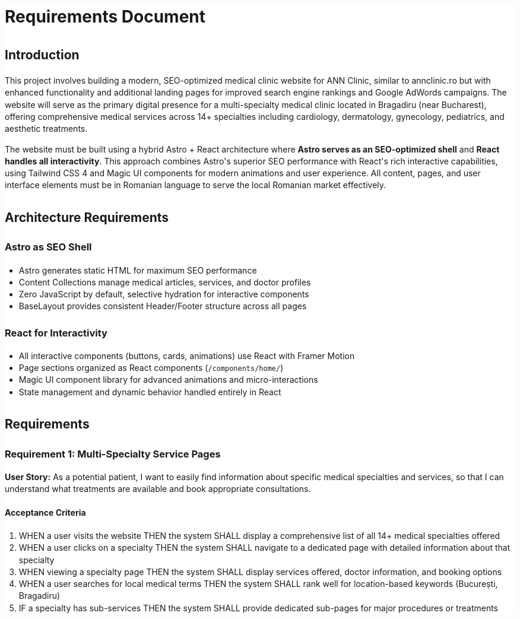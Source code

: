 # Requirements Document

## Introduction

This project involves building a modern, SEO-optimized medical clinic website for ANN Clinic, similar to annclinic.ro but with enhanced functionality and additional landing pages for improved search engine rankings and Google AdWords campaigns. The website will serve as the primary digital presence for a multi-specialty medical clinic located in Bragadiru (near Bucharest), offering comprehensive medical services across 14+ specialties including cardiology, dermatology, gynecology, pediatrics, and aesthetic treatments.

The website must be built using a hybrid Astro + React architecture where **Astro serves as an SEO-optimized shell** and **React handles all interactivity**. This approach combines Astro's superior SEO performance with React's rich interactive capabilities, using Tailwind CSS 4 and Magic UI components for modern animations and user experience. All content, pages, and user interface elements must be in Romanian language to serve the local Romanian market effectively.

## Architecture Requirements

### Astro as SEO Shell

- Astro generates static HTML for maximum SEO performance
- Content Collections manage medical articles, services, and doctor profiles
- Zero JavaScript by default, selective hydration for interactive components
- BaseLayout provides consistent Header/Footer structure across all pages

### React for Interactivity

- All interactive components (buttons, cards, animations) use React with Framer Motion
- Page sections organized as React components (`/components/home/`)
- Magic UI component library for advanced animations and micro-interactions
- State management and dynamic behavior handled entirely in React

## Requirements

### Requirement 1: Multi-Specialty Service Pages

**User Story:** As a potential patient, I want to easily find information about specific medical specialties and services, so that I can understand what treatments are available and book appropriate consultations.

#### Acceptance Criteria

1. WHEN a user visits the website THEN the system SHALL display a comprehensive list of all 14+ medical specialties offered
2. WHEN a user clicks on a specialty THEN the system SHALL navigate to a dedicated page with detailed information about that specialty
3. WHEN viewing a specialty page THEN the system SHALL display services offered, doctor information, and booking options
4. WHEN a user searches for local medical terms THEN the system SHALL rank well for location-based keywords (București, Bragadiru)
5. IF a specialty has sub-services THEN the system SHALL provide dedicated sub-pages for major procedures or treatments
